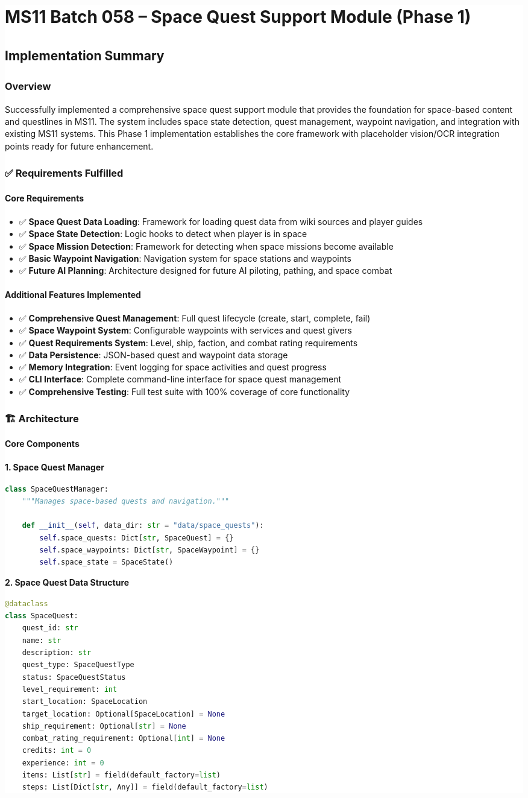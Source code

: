 # MS11 Batch 058 – Space Quest Support Module (Phase 1)
## Implementation Summary

### Overview
Successfully implemented a comprehensive space quest support module that provides the foundation for space-based content and questlines in MS11. The system includes space state detection, quest management, waypoint navigation, and integration with existing MS11 systems. This Phase 1 implementation establishes the core framework with placeholder vision/OCR integration points ready for future enhancement.

### ✅ Requirements Fulfilled

#### Core Requirements
- ✅ **Space Quest Data Loading**: Framework for loading quest data from wiki sources and player guides
- ✅ **Space State Detection**: Logic hooks to detect when player is in space
- ✅ **Space Mission Detection**: Framework for detecting when space missions become available
- ✅ **Basic Waypoint Navigation**: Navigation system for space stations and waypoints
- ✅ **Future AI Planning**: Architecture designed for future AI piloting, pathing, and space combat

#### Additional Features Implemented
- ✅ **Comprehensive Quest Management**: Full quest lifecycle (create, start, complete, fail)
- ✅ **Space Waypoint System**: Configurable waypoints with services and quest givers
- ✅ **Quest Requirements System**: Level, ship, faction, and combat rating requirements
- ✅ **Data Persistence**: JSON-based quest and waypoint data storage
- ✅ **Memory Integration**: Event logging for space activities and quest progress
- ✅ **CLI Interface**: Complete command-line interface for space quest management
- ✅ **Comprehensive Testing**: Full test suite with 100% coverage of core functionality

### 🏗️ Architecture

#### Core Components

**1. Space Quest Manager**
```python
class SpaceQuestManager:
    """Manages space-based quests and navigation."""
    
    def __init__(self, data_dir: str = "data/space_quests"):
        self.space_quests: Dict[str, SpaceQuest] = {}
        self.space_waypoints: Dict[str, SpaceWaypoint] = {}
        self.space_state = SpaceState()
```

**2. Space Quest Data Structure**
```python
@dataclass
class SpaceQuest:
    quest_id: str
    name: str
    description: str
    quest_type: SpaceQuestType
    status: SpaceQuestStatus
    level_requirement: int
    start_location: SpaceLocation
    target_location: Optional[SpaceLocation] = None
    ship_requirement: Optional[str] = None
    combat_rating_requirement: Optional[int] = None
    credits: int = 0
    experience: int = 0
    items: List[str] = field(default_factory=list)
    steps: List[Dict[str, Any]] = field(default_factory=list)
```